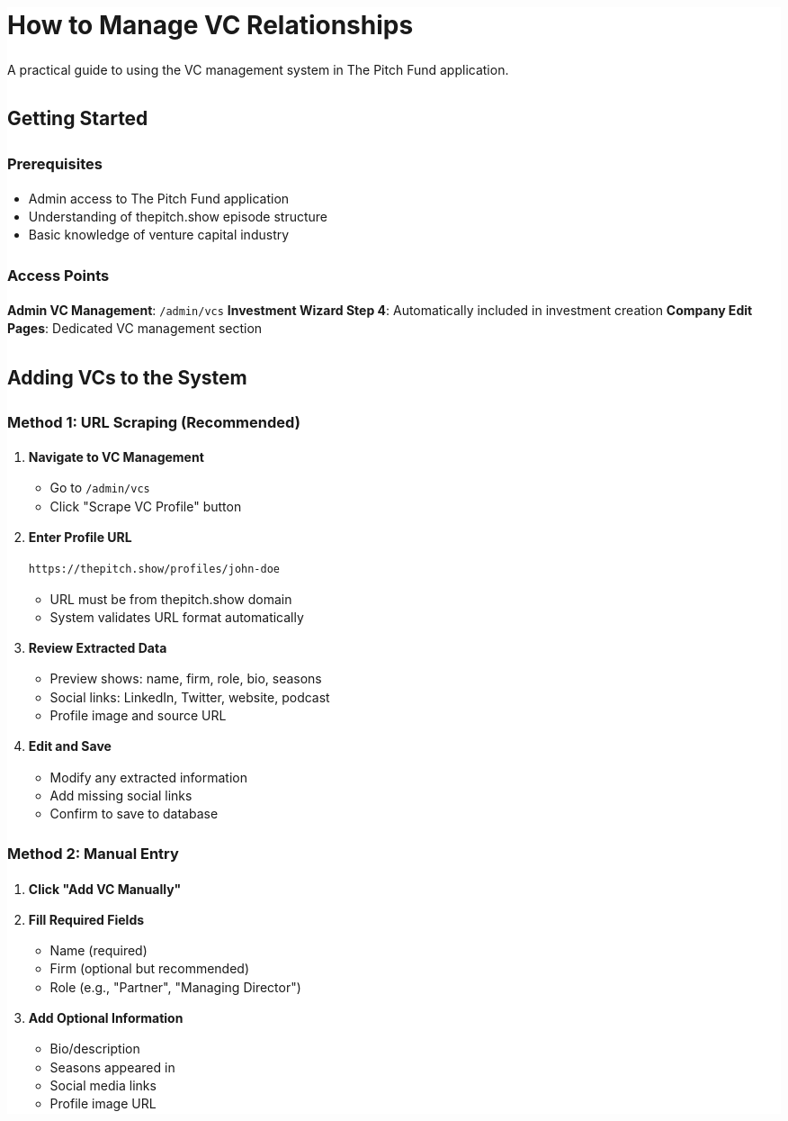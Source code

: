 # How to Manage VC Relationships

A practical guide to using the VC management system in The Pitch Fund application.

## Getting Started

### Prerequisites

- Admin access to The Pitch Fund application
- Understanding of thepitch.show episode structure
- Basic knowledge of venture capital industry

### Access Points

**Admin VC Management**: `/admin/vcs`
**Investment Wizard Step 4**: Automatically included in investment creation
**Company Edit Pages**: Dedicated VC management section

## Adding VCs to the System

### Method 1: URL Scraping (Recommended)

1. **Navigate to VC Management**
   - Go to `/admin/vcs`
   - Click "Scrape VC Profile" button

2. **Enter Profile URL**
   ```
   https://thepitch.show/profiles/john-doe
   ```
   - URL must be from thepitch.show domain
   - System validates URL format automatically

3. **Review Extracted Data**
   - Preview shows: name, firm, role, bio, seasons
   - Social links: LinkedIn, Twitter, website, podcast
   - Profile image and source URL

4. **Edit and Save**
   - Modify any extracted information
   - Add missing social links
   - Confirm to save to database

### Method 2: Manual Entry

1. **Click "Add VC Manually"**
2. **Fill Required Fields**
   - Name (required)
   - Firm (optional but recommended)
   - Role (e.g., "Partner", "Managing Director")

3. **Add Optional Information**
   - Bio/description
   - Seasons appeared in
   - Social media links
   - Profile image URL
